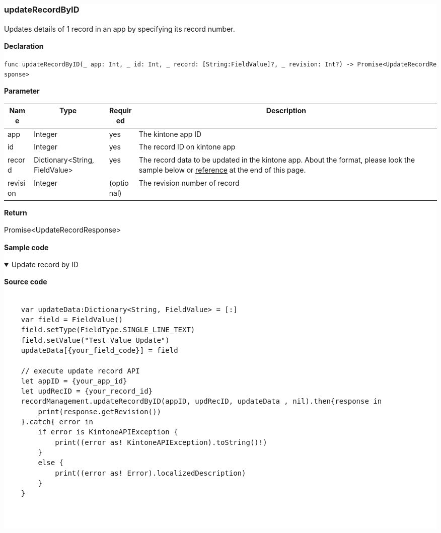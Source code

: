 </pre>

</details>

### updateRecordByID

Updates details of 1 record in an app by specifying its record number.

**Declaration**

```
func updateRecordByID(_ app: Int, _ id: Int, _ record: [String:FieldValue]?, _ revision: Int?) -> Promise<UpdateRecordResponse>
```

**Parameter**

| Name| Type| Required| Description |
| --- | --- | --- | --- |
| app | Integer | yes | The kintone app ID
| id | Integer | yes | The record ID on kintone app
| record | Dictionary<String, FieldValue\> | yes | The record data to be updated in the kintone app. About the format, please look the sample below or [reference](#reference) at the end of this page.
| revision | Integer | (optional) | The revision number of record

**Return**

Promise<UpdateRecordResponse\>

**Sample code**

<details class="tab-container" open>
<Summary>Update record by ID</Summary>

<strong class="tab-name">Source code</strong>

<pre class="inline-code">

    var updateData:Dictionary&lt;String, FieldValue&gt; = [:]
    var field = FieldValue()
    field.setType(FieldType.SINGLE_LINE_TEXT)
    field.setValue("Test Value Update")
    updateData[{your_field_code}] = field
            
    // execute update record API
    let appID = {your_app_id}
    let updRecID = {your_record_id}
    recordManagement.updateRecordByID(appID, updRecID, updateData , nil).then{response in
        print(response.getRevision())
    }.catch{ error in
        if error is KintoneAPIException {
            print((error as! KintoneAPIException).toString()!)
        }
        else {
            print((error as! Error).localizedDescription)
        }
    }
